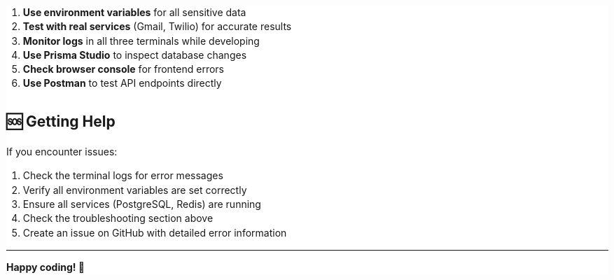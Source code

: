 1. **Use environment variables** for all sensitive data
2. **Test with real services** (Gmail, Twilio) for accurate results
3. **Monitor logs** in all three terminals while developing
4. **Use Prisma Studio** to inspect database changes
5. **Check browser console** for frontend errors
6. **Use Postman** to test API endpoints directly

## 🆘 Getting Help

If you encounter issues:

1. Check the terminal logs for error messages
2. Verify all environment variables are set correctly
3. Ensure all services (PostgreSQL, Redis) are running
4. Check the troubleshooting section above
5. Create an issue on GitHub with detailed error information

---

**Happy coding! 🚀**